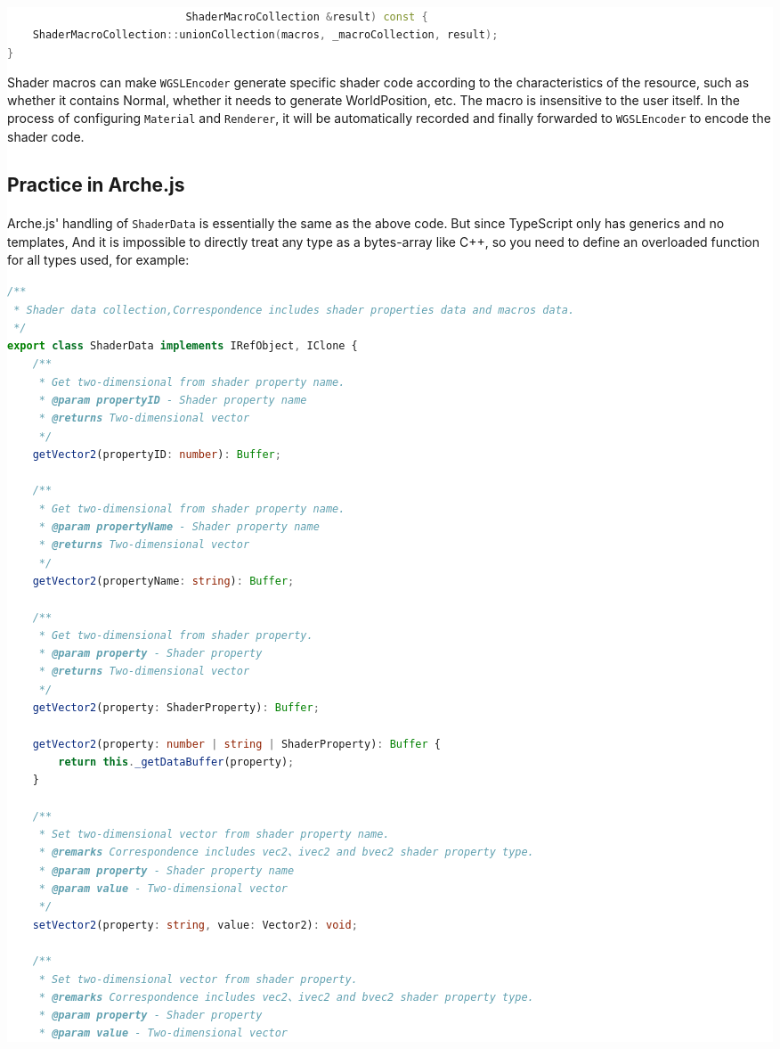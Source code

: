 ````cpp
                            ShaderMacroCollection &result) const {
    ShaderMacroCollection::unionCollection(macros, _macroCollection, result);
}
````

Shader macros can make `WGSLEncoder` generate specific shader code according to the characteristics of the resource,
such as whether it contains Normal, whether it needs to generate WorldPosition, etc. The macro is insensitive to the
user itself. In the process of configuring `Material` and `Renderer`, it will be automatically recorded and finally
forwarded to `WGSLEncoder` to encode the shader code.

## Practice in Arche.js

Arche.js' handling of `ShaderData` is essentially the same as the above code. But since TypeScript only has generics and
no templates, And it is impossible to directly treat any type as a bytes-array like C++, so you need to define an overloaded
function for all types used, for example:

```ts
/**
 * Shader data collection,Correspondence includes shader properties data and macros data.
 */
export class ShaderData implements IRefObject, IClone {
    /**
     * Get two-dimensional from shader property name.
     * @param propertyID - Shader property name
     * @returns Two-dimensional vector
     */
    getVector2(propertyID: number): Buffer;

    /**
     * Get two-dimensional from shader property name.
     * @param propertyName - Shader property name
     * @returns Two-dimensional vector
     */
    getVector2(propertyName: string): Buffer;

    /**
     * Get two-dimensional from shader property.
     * @param property - Shader property
     * @returns Two-dimensional vector
     */
    getVector2(property: ShaderProperty): Buffer;

    getVector2(property: number | string | ShaderProperty): Buffer {
        return this._getDataBuffer(property);
    }

    /**
     * Set two-dimensional vector from shader property name.
     * @remarks Correspondence includes vec2、ivec2 and bvec2 shader property type.
     * @param property - Shader property name
     * @param value - Two-dimensional vector
     */
    setVector2(property: string, value: Vector2): void;

    /**
     * Set two-dimensional vector from shader property.
     * @remarks Correspondence includes vec2、ivec2 and bvec2 shader property type.
     * @param property - Shader property
     * @param value - Two-dimensional vector
```